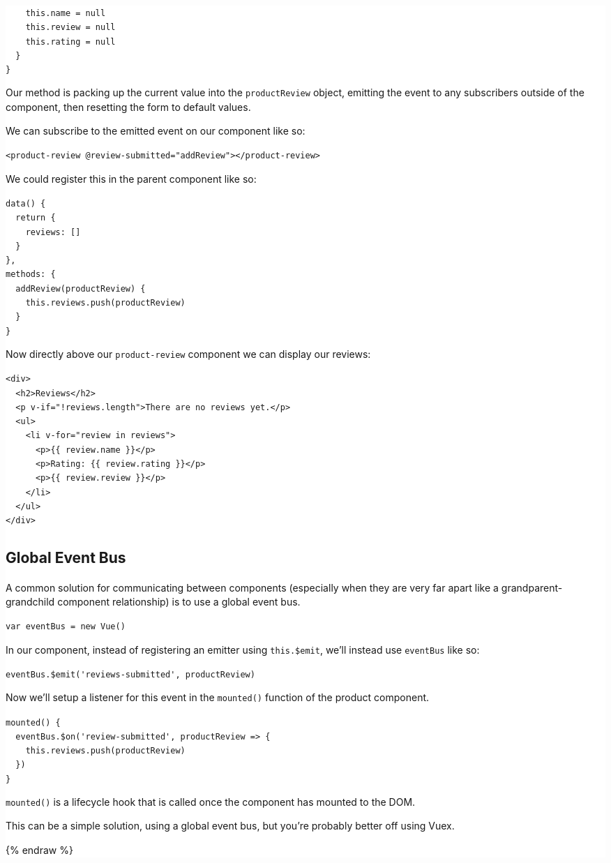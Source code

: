         this.name = null
        this.review = null
        this.rating = null
      }
    }

Our method is packing up the current value into the `productReview` object,
emitting the event to any subscribers outside of the component, then resetting
the form to default values.

We can subscribe to the emitted event on our component like so:

    <product-review @review-submitted="addReview"></product-review>

We could register this in the parent component like so:

    data() {
      return {
        reviews: []
      }
    },
    methods: {
      addReview(productReview) {
        this.reviews.push(productReview)
      }
    }

Now directly above our `product-review` component we can display our reviews:

    <div>
      <h2>Reviews</h2>
      <p v-if="!reviews.length">There are no reviews yet.</p>
      <ul>
        <li v-for="review in reviews">
          <p>{{ review.name }}</p>
          <p>Rating: {{ review.rating }}</p>
          <p>{{ review.review }}</p>
        </li>
      </ul>
    </div>

## Global Event Bus

A common solution for communicating between components (especially when they are
very far apart like a grandparent-grandchild component relationship) is to use
a global event bus.

    var eventBus = new Vue()

In our component, instead of registering an emitter using `this.$emit`, we’ll
instead use `eventBus` like so:

    eventBus.$emit('reviews-submitted', productReview)

Now we’ll setup a listener for this event in the `mounted()` function of the
product component.

    mounted() {
      eventBus.$on('review-submitted', productReview => {
        this.reviews.push(productReview)
      })
    }

`mounted()` is a lifecycle hook that is called once the component has mounted
to the DOM.

This can be a simple solution, using a global event bus, but you’re probably
better off using Vuex.

{% endraw %}

